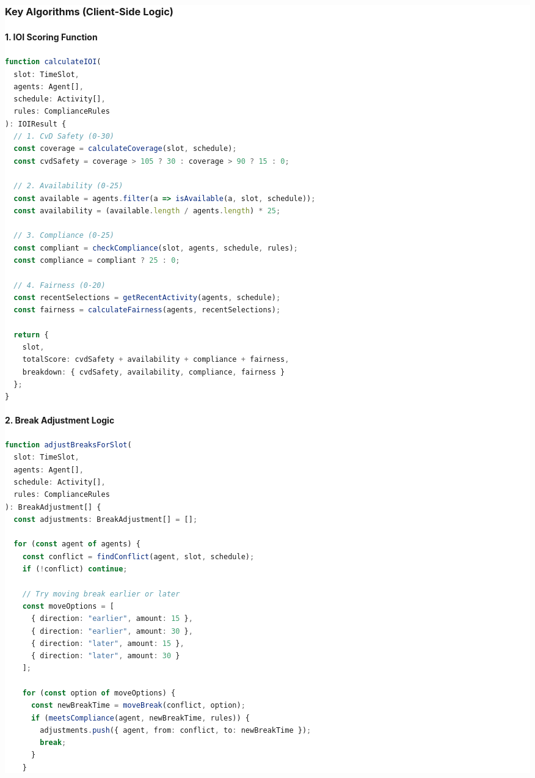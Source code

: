 
### Key Algorithms (Client-Side Logic)

#### 1. IOI Scoring Function
```typescript
function calculateIOI(
  slot: TimeSlot,
  agents: Agent[],
  schedule: Activity[],
  rules: ComplianceRules
): IOIResult {
  // 1. CvD Safety (0-30)
  const coverage = calculateCoverage(slot, schedule);
  const cvdSafety = coverage > 105 ? 30 : coverage > 90 ? 15 : 0;

  // 2. Availability (0-25)
  const available = agents.filter(a => isAvailable(a, slot, schedule));
  const availability = (available.length / agents.length) * 25;

  // 3. Compliance (0-25)
  const compliant = checkCompliance(slot, agents, schedule, rules);
  const compliance = compliant ? 25 : 0;

  // 4. Fairness (0-20)
  const recentSelections = getRecentActivity(agents, schedule);
  const fairness = calculateFairness(agents, recentSelections);

  return {
    slot,
    totalScore: cvdSafety + availability + compliance + fairness,
    breakdown: { cvdSafety, availability, compliance, fairness }
  };
}
```

#### 2. Break Adjustment Logic
```typescript
function adjustBreaksForSlot(
  slot: TimeSlot,
  agents: Agent[],
  schedule: Activity[],
  rules: ComplianceRules
): BreakAdjustment[] {
  const adjustments: BreakAdjustment[] = [];

  for (const agent of agents) {
    const conflict = findConflict(agent, slot, schedule);
    if (!conflict) continue;

    // Try moving break earlier or later
    const moveOptions = [
      { direction: "earlier", amount: 15 },
      { direction: "earlier", amount: 30 },
      { direction: "later", amount: 15 },
      { direction: "later", amount: 30 }
    ];

    for (const option of moveOptions) {
      const newBreakTime = moveBreak(conflict, option);
      if (meetsCompliance(agent, newBreakTime, rules)) {
        adjustments.push({ agent, from: conflict, to: newBreakTime });
        break;
      }
    }
```